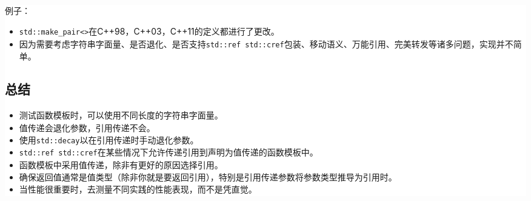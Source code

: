 例子：
- `std::make_pair<>`在C++98，C++03，C++11的定义都进行了更改。
- 因为需要考虑字符串字面量、是否退化、是否支持`std::ref std::cref`包装、移动语义、万能引用、完美转发等诸多问题，实现并不简单。

## 总结

- 测试函数模板时，可以使用不同长度的字符串字面量。
- 值传递会退化参数，引用传递不会。
- 使用`std::decay`以在引用传递时手动退化参数。
- `std::ref std::cref`在某些情况下允许传递引用到声明为值传递的函数模板中。
- 函数模板中采用值传递，除非有更好的原因选择引用。
- 确保返回值通常是值类型（除非你就是要返回引用），特别是引用传递参数将参数类型推导为引用时。
- 当性能很重要时，去测量不同实践的性能表现，而不是凭直觉。
